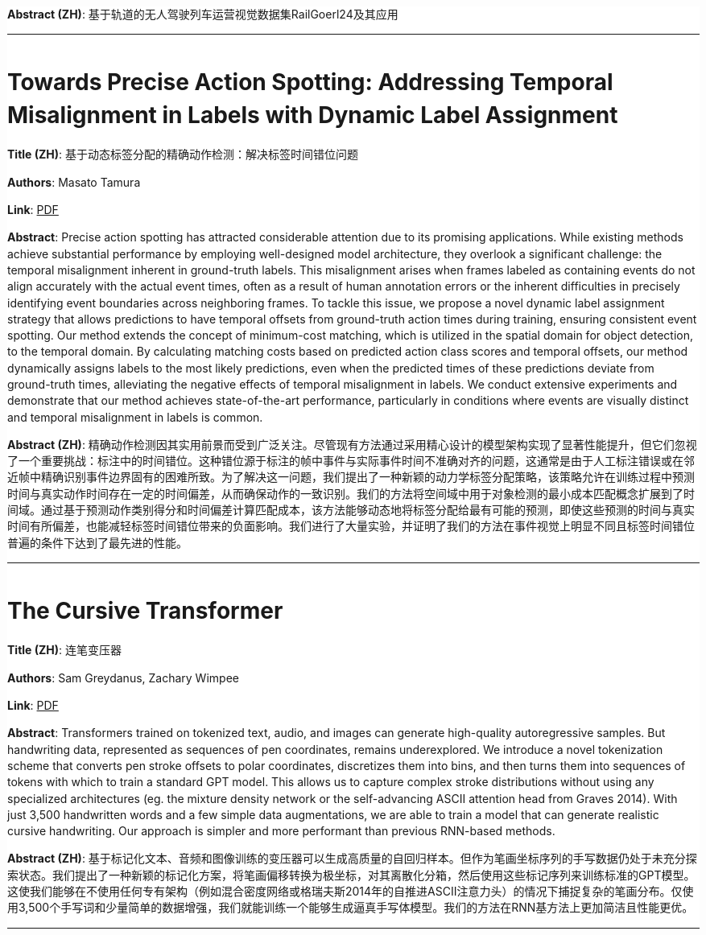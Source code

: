 **Abstract (ZH)**: 基于轨道的无人驾驶列车运营视觉数据集RailGoerl24及其应用 

---
# Towards Precise Action Spotting: Addressing Temporal Misalignment in Labels with Dynamic Label Assignment 

**Title (ZH)**: 基于动态标签分配的精确动作检测：解决标签时间错位问题 

**Authors**: Masato Tamura  

**Link**: [PDF](https://arxiv.org/pdf/2504.00149)  

**Abstract**: Precise action spotting has attracted considerable attention due to its promising applications. While existing methods achieve substantial performance by employing well-designed model architecture, they overlook a significant challenge: the temporal misalignment inherent in ground-truth labels. This misalignment arises when frames labeled as containing events do not align accurately with the actual event times, often as a result of human annotation errors or the inherent difficulties in precisely identifying event boundaries across neighboring frames. To tackle this issue, we propose a novel dynamic label assignment strategy that allows predictions to have temporal offsets from ground-truth action times during training, ensuring consistent event spotting. Our method extends the concept of minimum-cost matching, which is utilized in the spatial domain for object detection, to the temporal domain. By calculating matching costs based on predicted action class scores and temporal offsets, our method dynamically assigns labels to the most likely predictions, even when the predicted times of these predictions deviate from ground-truth times, alleviating the negative effects of temporal misalignment in labels. We conduct extensive experiments and demonstrate that our method achieves state-of-the-art performance, particularly in conditions where events are visually distinct and temporal misalignment in labels is common. 

**Abstract (ZH)**: 精确动作检测因其实用前景而受到广泛关注。尽管现有方法通过采用精心设计的模型架构实现了显著性能提升，但它们忽视了一个重要挑战：标注中的时间错位。这种错位源于标注的帧中事件与实际事件时间不准确对齐的问题，这通常是由于人工标注错误或在邻近帧中精确识别事件边界固有的困难所致。为了解决这一问题，我们提出了一种新颖的动力学标签分配策略，该策略允许在训练过程中预测时间与真实动作时间存在一定的时间偏差，从而确保动作的一致识别。我们的方法将空间域中用于对象检测的最小成本匹配概念扩展到了时间域。通过基于预测动作类别得分和时间偏差计算匹配成本，该方法能够动态地将标签分配给最有可能的预测，即使这些预测的时间与真实时间有所偏差，也能减轻标签时间错位带来的负面影响。我们进行了大量实验，并证明了我们的方法在事件视觉上明显不同且标签时间错位普遍的条件下达到了最先进的性能。 

---
# The Cursive Transformer 

**Title (ZH)**: 连笔变压器 

**Authors**: Sam Greydanus, Zachary Wimpee  

**Link**: [PDF](https://arxiv.org/pdf/2504.00051)  

**Abstract**: Transformers trained on tokenized text, audio, and images can generate high-quality autoregressive samples. But handwriting data, represented as sequences of pen coordinates, remains underexplored. We introduce a novel tokenization scheme that converts pen stroke offsets to polar coordinates, discretizes them into bins, and then turns them into sequences of tokens with which to train a standard GPT model. This allows us to capture complex stroke distributions without using any specialized architectures (eg. the mixture density network or the self-advancing ASCII attention head from Graves 2014). With just 3,500 handwritten words and a few simple data augmentations, we are able to train a model that can generate realistic cursive handwriting. Our approach is simpler and more performant than previous RNN-based methods. 

**Abstract (ZH)**: 基于标记化文本、音频和图像训练的变压器可以生成高质量的自回归样本。但作为笔画坐标序列的手写数据仍处于未充分探索状态。我们提出了一种新颖的标记化方案，将笔画偏移转换为极坐标，对其离散化分箱，然后使用这些标记序列来训练标准的GPT模型。这使我们能够在不使用任何专有架构（例如混合密度网络或格瑞夫斯2014年的自推进ASCII注意力头）的情况下捕捉复杂的笔画分布。仅使用3,500个手写词和少量简单的数据增强，我们就能训练一个能够生成逼真手写体模型。我们的方法在RNN基方法上更加简洁且性能更优。 

---